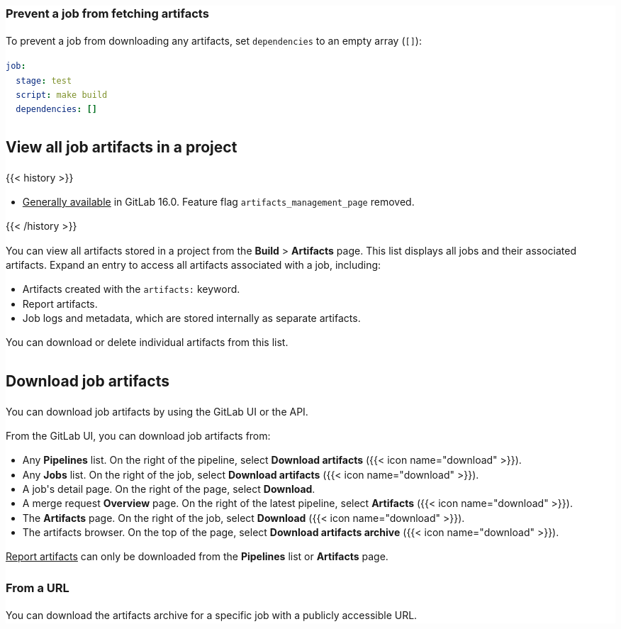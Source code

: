 ### Prevent a job from fetching artifacts

To prevent a job from downloading any artifacts, set `dependencies` to an empty array (`[]`):

```yaml
job:
  stage: test
  script: make build
  dependencies: []
```

## View all job artifacts in a project

{{< history >}}

- [Generally available](https://gitlab.com/gitlab-org/gitlab/-/issues/407475) in GitLab 16.0. Feature flag `artifacts_management_page` removed.

{{< /history >}}

You can view all artifacts stored in a project from the **Build** > **Artifacts** page.
This list displays all jobs and their associated artifacts. Expand an entry to access
all artifacts associated with a job, including:

- Artifacts created with the `artifacts:` keyword.
- Report artifacts.
- Job logs and metadata, which are stored internally as separate artifacts.

You can download or delete individual artifacts from this list.

## Download job artifacts

You can download job artifacts by using the GitLab UI or the API.

From the GitLab UI, you can download job artifacts from:

- Any **Pipelines** list. On the right of the pipeline, select **Download artifacts** ({{< icon name="download" >}}).
- Any **Jobs** list. On the right of the job, select **Download artifacts** ({{< icon name="download" >}}).
- A job's detail page. On the right of the page, select **Download**.
- A merge request **Overview** page. On the right of the latest pipeline, select **Artifacts** ({{< icon name="download" >}}).
- The **Artifacts** page. On the right of the job, select **Download** ({{< icon name="download" >}}).
- The artifacts browser. On the top of the page, select **Download artifacts archive** ({{< icon name="download" >}}).

[Report artifacts](../yaml/artifacts_reports.md) can only be downloaded from the **Pipelines** list
or **Artifacts** page.

### From a URL

You can download the artifacts archive for a specific job with a publicly accessible URL.
